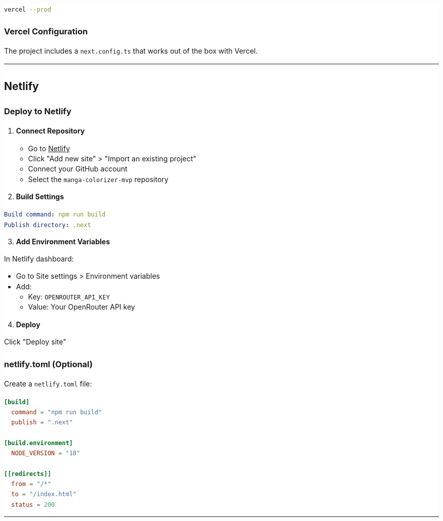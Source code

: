 ```bash
vercel --prod
```

### Vercel Configuration

The project includes a `next.config.ts` that works out of the box with Vercel.

---

## Netlify

### Deploy to Netlify

1. **Connect Repository**
   - Go to [Netlify](https://app.netlify.com/)
   - Click "Add new site" > "Import an existing project"
   - Connect your GitHub account
   - Select the `manga-colorizer-mvp` repository

2. **Build Settings**

```yaml
Build command: npm run build
Publish directory: .next
```

3. **Add Environment Variables**

In Netlify dashboard:
- Go to Site settings > Environment variables
- Add:
  - Key: `OPENROUTER_API_KEY`
  - Value: Your OpenRouter API key

4. **Deploy**

Click "Deploy site"

### netlify.toml (Optional)

Create a `netlify.toml` file:

```toml
[build]
  command = "npm run build"
  publish = ".next"

[build.environment]
  NODE_VERSION = "18"

[[redirects]]
  from = "/*"
  to = "/index.html"
  status = 200
```

---